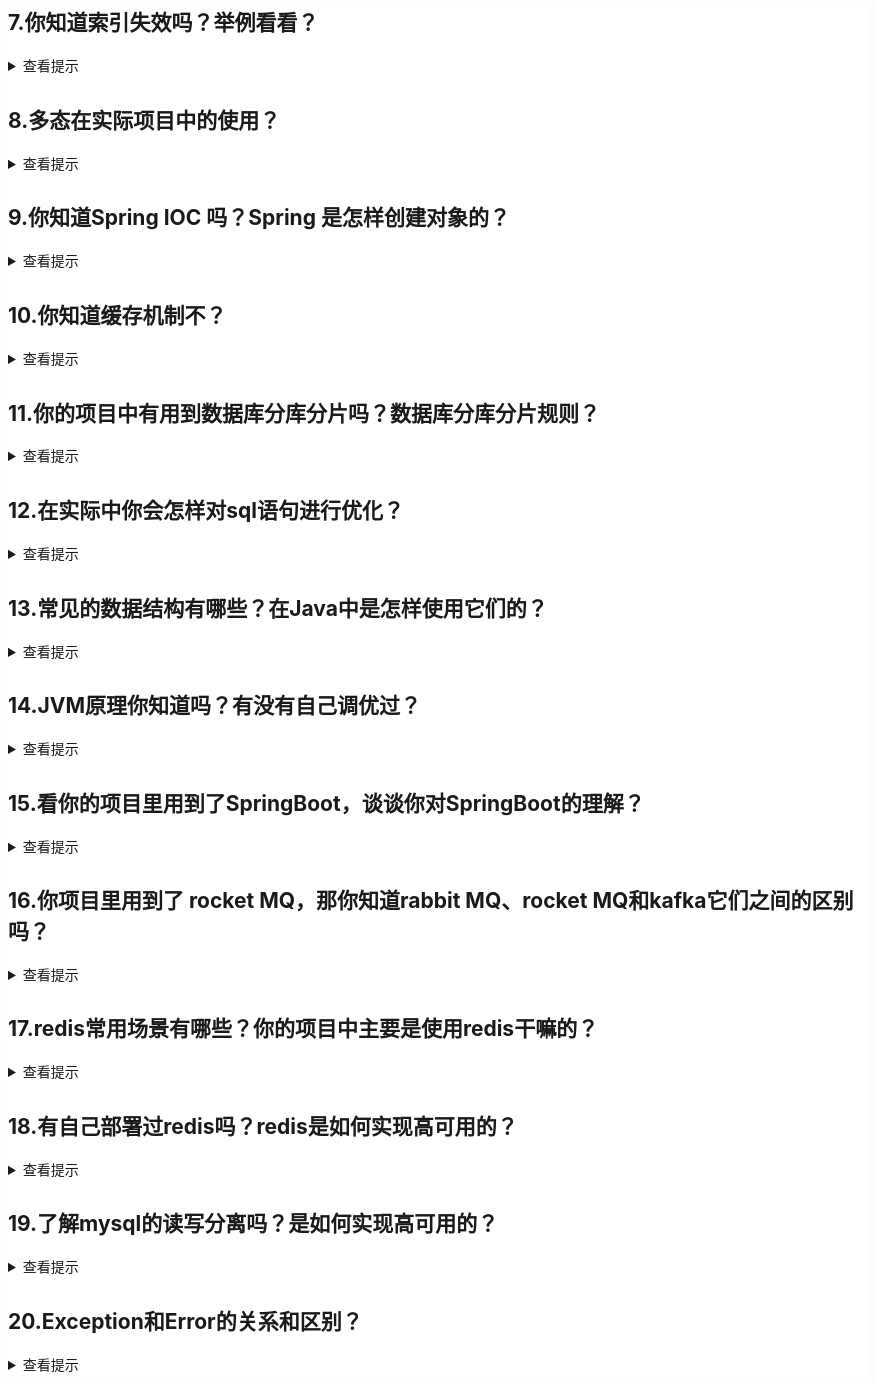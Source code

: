 ## 7.你知道索引失效吗？举例看看？
<details><summary>查看提示</summary></details>

## 8.多态在实际项目中的使用？
<details><summary>查看提示</summary></details>

## 9.你知道Spring IOC 吗？Spring 是怎样创建对象的？
<details><summary>查看提示</summary></details>

## 10.你知道缓存机制不？
<details><summary>查看提示</summary></details>

## 11.你的项目中有用到数据库分库分片吗？数据库分库分片规则？
<details><summary>查看提示</summary></details>

## 12.在实际中你会怎样对sql语句进行优化？
<details><summary>查看提示</summary></details>

## 13.常见的数据结构有哪些？在Java中是怎样使用它们的？
<details><summary>查看提示</summary></details>

## 14.JVM原理你知道吗？有没有自己调优过？
<details><summary>查看提示</summary></details>

## 15.看你的项目里用到了SpringBoot，谈谈你对SpringBoot的理解？
<details><summary>查看提示</summary></details>

## 16.你项目里用到了 rocket MQ，那你知道rabbit MQ、rocket MQ和kafka它们之间的区别吗？
<details><summary>查看提示</summary></details>

## 17.redis常用场景有哪些？你的项目中主要是使用redis干嘛的？
<details><summary>查看提示</summary></details>

## 18.有自己部署过redis吗？redis是如何实现高可用的？
<details><summary>查看提示</summary></details>

## 19.了解mysql的读写分离吗？是如何实现高可用的？
<details><summary>查看提示</summary></details>

## 20.Exception和Error的关系和区别？
<details><summary>查看提示</summary></details>
